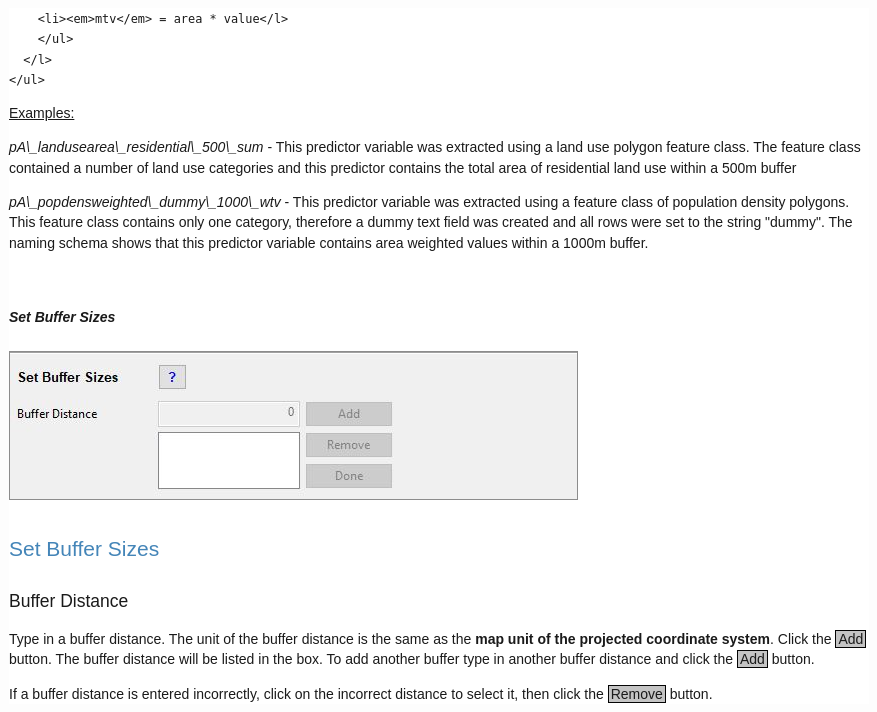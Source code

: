         <li><em>mtv</em> = area * value</l>
        </ul>
      </l>
    </ul>

<p>
<span style="text-decoration: underline;">Examples:</span>
</p>
<p>
<em>pA\_landusearea\_residential\_500\_sum</em> - This predictor variable was extracted using a land use polygon feature class. The feature class contained a number of land use categories and this predictor contains the total area of residential land use within a 500m buffer
</p>
<p>
<em>pA\_popdensweighted\_dummy\_1000\_wtv</em> - This predictor variable was extracted using a feature class of population density polygons. This feature class contains only one category, therefore a dummy text field was created and all rows were set to the string "dummy". The naming schema shows that this predictor variable contains area weighted values within a 1000m buffer.
</p>

</body>
</html>

<br>

##### Set Buffer Sizes

<img src="Images\SetBuffer.jpg" style="border:1px; border-style:solid; border-color:#8c8c8c;" />


<html>
<head>
<title>
University of Manchester Land Use Regression Wizard
</title>
</head>
<body style="font-family:'Arial'">
<h1 style="color:#4485b8; font-size:150%;font-weight:normal;">
Set Buffer Sizes
</h1>
<h2 style="font-size:125%;font-weight:normal;">
Buffer Distance
</h2>
<p>
Type in a buffer distance. The unit of the buffer distance is the same as the <strong>map unit of the projected coordinate system</strong>. Click the <span style="border:1px; border-style:solid; border-color:#040404; background-color:#C4C4C4; padding:0px 2px">Add</span> button. The buffer distance will be listed in the box. To add another buffer type in another buffer distance and click the <span style="border:1px; border-style:solid; border-color:#040404; background-color:#C4C4C4; padding:0px 2px">Add</span> button.
</p>
<p>
If a buffer distance is entered incorrectly, click on the incorrect distance to select it, then click the <span style="border:1px; border-style:solid; border-color:#040404; background-color:#C4C4C4; padding:0px 2px">Remove</span> button.
</p>
<p>